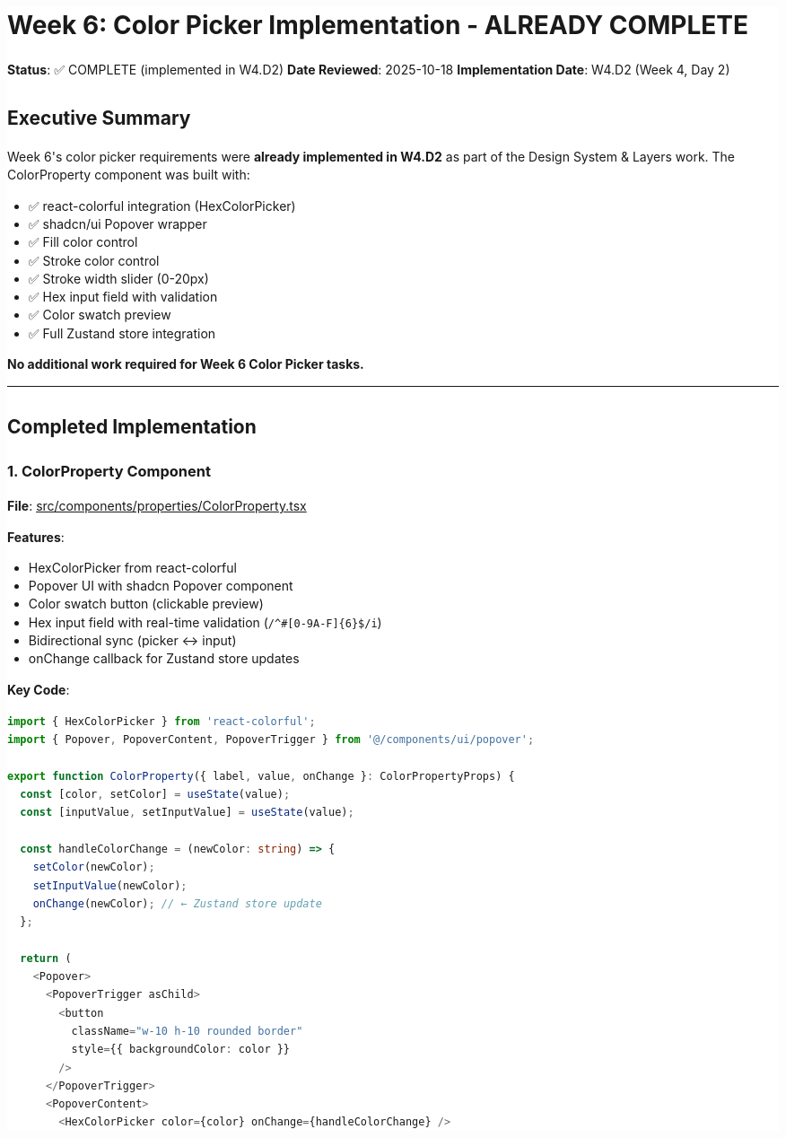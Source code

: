 # Week 6: Color Picker Implementation - ALREADY COMPLETE

**Status**: ✅ COMPLETE (implemented in W4.D2)
**Date Reviewed**: 2025-10-18
**Implementation Date**: W4.D2 (Week 4, Day 2)

## Executive Summary

Week 6's color picker requirements were **already implemented in W4.D2** as part of the Design System & Layers work. The ColorProperty component was built with:

- ✅ react-colorful integration (HexColorPicker)
- ✅ shadcn/ui Popover wrapper
- ✅ Fill color control
- ✅ Stroke color control
- ✅ Stroke width slider (0-20px)
- ✅ Hex input field with validation
- ✅ Color swatch preview
- ✅ Full Zustand store integration

**No additional work required for Week 6 Color Picker tasks.**

---

## Completed Implementation

### 1. ColorProperty Component

**File**: [src/components/properties/ColorProperty.tsx](../src/components/properties/ColorProperty.tsx)

**Features**:
- HexColorPicker from react-colorful
- Popover UI with shadcn Popover component
- Color swatch button (clickable preview)
- Hex input field with real-time validation (`/^#[0-9A-F]{6}$/i`)
- Bidirectional sync (picker ↔ input)
- onChange callback for Zustand store updates

**Key Code**:
```typescript
import { HexColorPicker } from 'react-colorful';
import { Popover, PopoverContent, PopoverTrigger } from '@/components/ui/popover';

export function ColorProperty({ label, value, onChange }: ColorPropertyProps) {
  const [color, setColor] = useState(value);
  const [inputValue, setInputValue] = useState(value);

  const handleColorChange = (newColor: string) => {
    setColor(newColor);
    setInputValue(newColor);
    onChange(newColor); // ← Zustand store update
  };

  return (
    <Popover>
      <PopoverTrigger asChild>
        <button
          className="w-10 h-10 rounded border"
          style={{ backgroundColor: color }}
        />
      </PopoverTrigger>
      <PopoverContent>
        <HexColorPicker color={color} onChange={handleColorChange} />
```